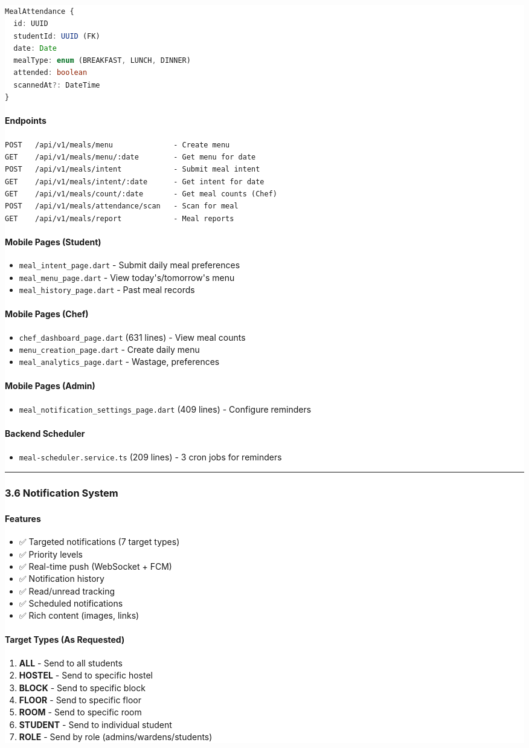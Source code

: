 ```typescript
MealAttendance {
  id: UUID
  studentId: UUID (FK)
  date: Date
  mealType: enum (BREAKFAST, LUNCH, DINNER)
  attended: boolean
  scannedAt?: DateTime
}
```

#### Endpoints
```
POST   /api/v1/meals/menu              - Create menu
GET    /api/v1/meals/menu/:date        - Get menu for date
POST   /api/v1/meals/intent            - Submit meal intent
GET    /api/v1/meals/intent/:date      - Get intent for date
GET    /api/v1/meals/count/:date       - Get meal counts (Chef)
POST   /api/v1/meals/attendance/scan   - Scan for meal
GET    /api/v1/meals/report            - Meal reports
```

#### Mobile Pages (Student)
- `meal_intent_page.dart` - Submit daily meal preferences
- `meal_menu_page.dart` - View today's/tomorrow's menu
- `meal_history_page.dart` - Past meal records

#### Mobile Pages (Chef)
- `chef_dashboard_page.dart` (631 lines) - View meal counts
- `menu_creation_page.dart` - Create daily menu
- `meal_analytics_page.dart` - Wastage, preferences

#### Mobile Pages (Admin)
- `meal_notification_settings_page.dart` (409 lines) - Configure reminders

#### Backend Scheduler
- `meal-scheduler.service.ts` (209 lines) - 3 cron jobs for reminders

---

### 3.6 Notification System

#### Features
- ✅ Targeted notifications (7 target types)
- ✅ Priority levels
- ✅ Real-time push (WebSocket + FCM)
- ✅ Notification history
- ✅ Read/unread tracking
- ✅ Scheduled notifications
- ✅ Rich content (images, links)

#### Target Types (As Requested)
1. **ALL** - Send to all students
2. **HOSTEL** - Send to specific hostel
3. **BLOCK** - Send to specific block
4. **FLOOR** - Send to specific floor
5. **ROOM** - Send to specific room
6. **STUDENT** - Send to individual student
7. **ROLE** - Send by role (admins/wardens/students)

